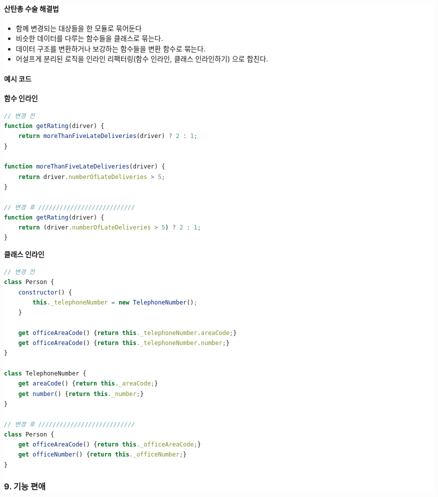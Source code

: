 
#### 산탄총 수술 해결법

- 함께 변경되는 대상들을 한 모듈로 묶어둔다
- 비슷한 데이터를 다루는 함수들을 클래스로 묶는다.
- 데이터 구조를 변환하거나 보강하는 함수들을 변환 함수로 묶는다.
- 어설프게 분리된 로직을 인라인 리팩터링(함수 인라인, 클래스 인라인하기) 으로 합친다.

#### 예시 코드

**함수 인라인**

```js
// 변경 전
function getRating(dirver) {
	return moreThanFiveLateDeliveries(driver) ? 2 : 1;
}

function moreThanFiveLateDeliveries(driver) {
	return driver.numberOfLateDeliveries > 5;
}

// 변경 후 ///////////////////////////
function getRating(driver) {
	return (driver.numberOfLateDeliveries > 5) ? 2 : 1;
}
```

**클래스 인라인**

```js
// 변경 전
class Person {
	constructor() {
		this._telephoneNumber = new TelephoneNumber();
	}
	
	get officeAreaCode() {return this._telephoneNumber.areaCode;}
	get officeAreaCode() {return this._telephoneNumber.number;}
}

class TelephoneNumber {
	get areaCode() {return this._areaCode;}
	get number() {return this._number;}
}
	
// 변경 후 ///////////////////////////
class Person {
	get officeAreaCode() {return this._officeAreaCode;}
	get officeNumber() {return this._officeNumber;}
}
```


### 9. 기능 편애
